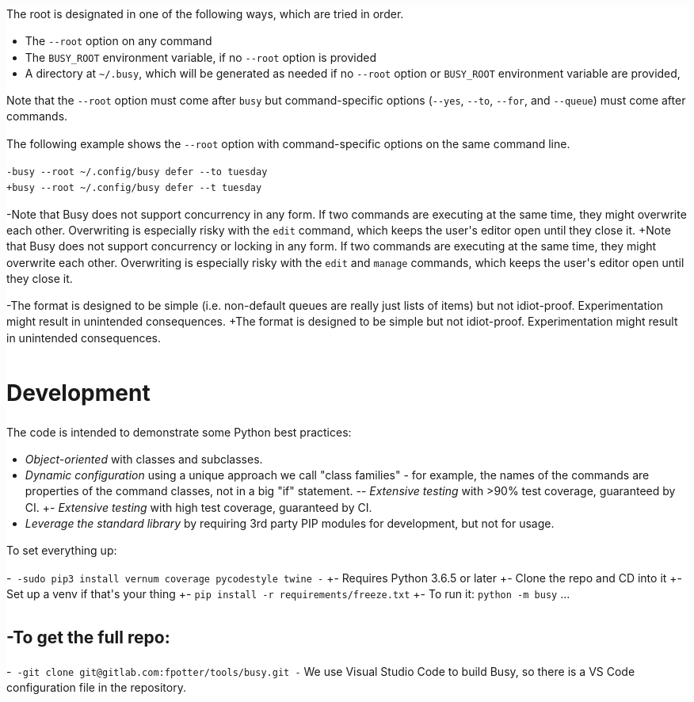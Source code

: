  The root is designated in one of the following ways, which are tried in order.
 
 - The `--root` option on any command
 - The `BUSY_ROOT` environment variable, if no `--root` option is provided
 - A directory at `~/.busy`, which will be generated as needed if no `--root` option or `BUSY_ROOT` environment variable are provided,
 
 Note that the `--root` option must come after `busy` but command-specific options (`--yes`, `--to`, `--for`, and `--queue`) must come after commands.
 
 The following example shows the `--root` option with command-specific options on the same command line.
 
 ```
-busy --root ~/.config/busy defer --to tuesday
+busy --root ~/.config/busy defer --t tuesday
 ```
 
-Note that Busy does not support concurrency in any form. If two commands are executing at the same time, they might overwrite each other. Overwriting is especially risky with the `edit` command, which keeps the user's editor open until they close it.
+Note that Busy does not support concurrency or locking in any form. If two commands are executing at the same time, they might overwrite each other. Overwriting is especially risky with the `edit` and `manage` commands, which keeps the user's editor open until they close it.
 
-The format is designed to be simple (i.e. non-default queues are really just lists of items) but not idiot-proof. Experimentation might result in unintended consequences.
+The format is designed to be simple but not idiot-proof. Experimentation might result in unintended consequences.
 
 Development
 ===========
 
 The code is intended to demonstrate some Python best practices:
 
 - *Object-oriented* with classes and subclasses.
 - *Dynamic configuration* using a unique approach we call "class families" - for example, the names of the commands are properties of the command classes, not in a big "if" statement.
-- *Extensive testing* with >90% test coverage, guaranteed by CI.
+- *Extensive testing* with high test coverage, guaranteed by CI.
 - *Leverage the standard library* by requiring 3rd party PIP modules for development, but not for usage.
 
 To set everything up:
 
-```
-sudo pip3 install vernum coverage pycodestyle twine
-```
+- Requires Python 3.6.5 or later
+- Clone the repo and CD into it
+- Set up a venv if that's your thing
+- `pip install -r requirements/freeze.txt`
+- To run it: `python -m busy` ...
 
-To get the full repo:
-
-```
-git clone git@gitlab.com:fpotter/tools/busy.git
-```
 We use Visual Studio Code to build Busy, so there is a VS Code configuration file in the repository.
 